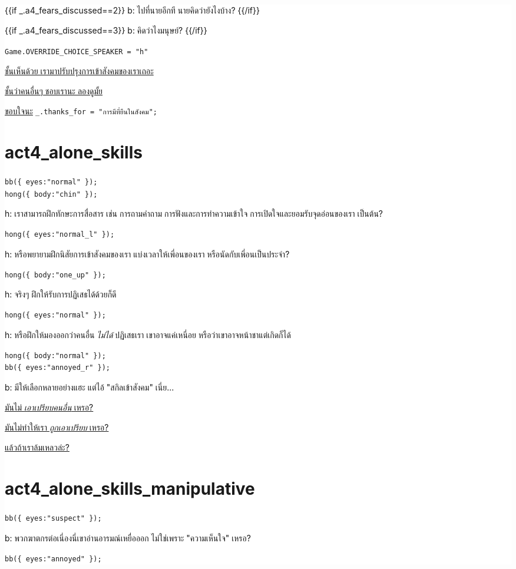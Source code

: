 {{if _.a4_fears_discussed==2}}
b: ไปที่นายอีกที นายคิดว่ายังไงบ้าง?
{{/if}}

{{if _.a4_fears_discussed==3}}
b: คิดว่าไงมนุษย์?
{{/if}}

`Game.OVERRIDE_CHOICE_SPEAKER = "h"`

[ชั้นเห็นด้วย เรามาปรับปรุงการเข้าสังคมของเราเถอะ](#act4_alone_skills)

[ชั้นว่าคนอื่นๆ ชอบเรานะ ลองดูมั้ย](#act4_alone_experiment)

[ขอบใจนะ](#act4_thanks) `_.thanks_for = "การมีที่ยืนในสังคม";`

# act4_alone_skills

```
bb({ eyes:"normal" });
hong({ body:"chin" });
```

h: เราสามารถฝึกทักษะการสื่อสาร เช่น การถามคำถาม การฟังและการทำความเข้าใจ การเปิดใจและยอมรับจุดอ่อนของเรา เป็นต้น?

`hong({ eyes:"normal_l" });`

h: หรือพยายามฝึกนิสัยการเข้าสังคมของเรา แบ่งเวลาให้เพี่อนของเรา หรือนัดกับเพี่อนเป็นประจำ?

`hong({ body:"one_up" });`

h: จริงๆ ฝึกให้รับการปฏิเสธได้ด้วยก็ดี

`hong({ eyes:"normal" });`

h: หรือฝึกให้มองออกว่าคนอื่น *ไม่ได้* ปฏิเสธเรา เขาอาจแค่เหนี่อย หรือว่าเขาอาจหน้าชาแต่เกิดก็ได้

```
hong({ body:"normal" });
bb({ eyes:"annoyed_r" });
```

b: มีให้เลือกหลายอย่างแฮะ แต่ไอ้ "สกิลเข้าสังคม" เนี่ย...

[มันไม่ *เอาเปรียบคนอื่น* เหรอ?](#act4_alone_skills_manipulative)

[มันไม่ทำให้เรา *ถูกเอาเปรียบ* เหรอ?](#act4_alone_skills_manipulated)

[แล้วถ้าเราล้มเหลวล่ะ?](#act4_alone_skills_fail)

# act4_alone_skills_manipulative

`bb({ eyes:"suspect" });`

b: พวกฆาตกรต่อเนี่องนี่เขาอ่านอารมณ์เหยื่อออก ไม่ใช่เพราะ "ความเห็นใจ" เหรอ?

`bb({ eyes:"annoyed" });`

